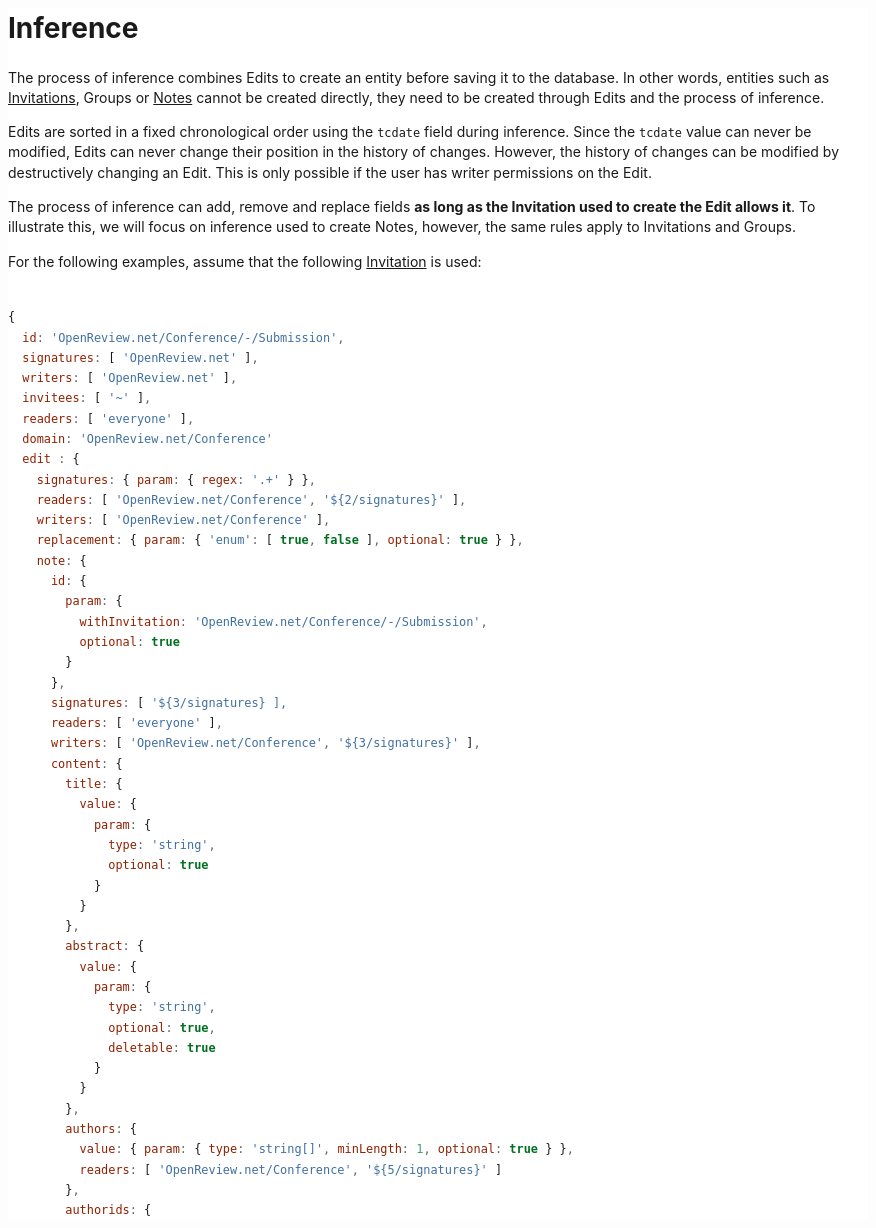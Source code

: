# Inference

The process of inference combines Edits to create an entity before saving it to the database. In other words, entities such as [Invitations](../invitation.md), Groups or [Notes](../note/) cannot be created directly, they need to be created through Edits and the process of inference.

Edits are sorted in a fixed chronological order using the `tcdate` field during inference. Since the `tcdate` value can never be modified, Edits can never change their position in the history of changes. However, the history of changes can be modified by destructively changing an Edit. This is only possible if the user has writer permissions on the Edit.

The process of inference can add, remove and replace fields **as long as the Invitation used to create the Edit allows it**. To illustrate this, we will focus on inference used to create Notes, however, the same rules apply to Invitations and Groups.

For the following examples, assume that the following [Invitation](../invitation.md) is used:

```javascript

{
  id: 'OpenReview.net/Conference/-/Submission',
  signatures: [ 'OpenReview.net' ],
  writers: [ 'OpenReview.net' ],
  invitees: [ '~' ],
  readers: [ 'everyone' ],
  domain: 'OpenReview.net/Conference'
  edit : {
    signatures: { param: { regex: '.+' } },
    readers: [ 'OpenReview.net/Conference', '${2/signatures}' ],
    writers: [ 'OpenReview.net/Conference' ],
    replacement: { param: { 'enum': [ true, false ], optional: true } },
    note: {
      id: {
        param: {
          withInvitation: 'OpenReview.net/Conference/-/Submission',
          optional: true
        }
      },
      signatures: [ '${3/signatures} ],
      readers: [ 'everyone' ],
      writers: [ 'OpenReview.net/Conference', '${3/signatures}' ],
      content: {
        title: {
          value: {
            param: {
              type: 'string',
              optional: true
            }
          }
        },
        abstract: {
          value: {
            param: {
              type: 'string',
              optional: true,
              deletable: true
            }
          }
        },
        authors: {
          value: { param: { type: 'string[]', minLength: 1, optional: true } },
          readers: [ 'OpenReview.net/Conference', '${5/signatures}' ]
        },
        authorids: {
```